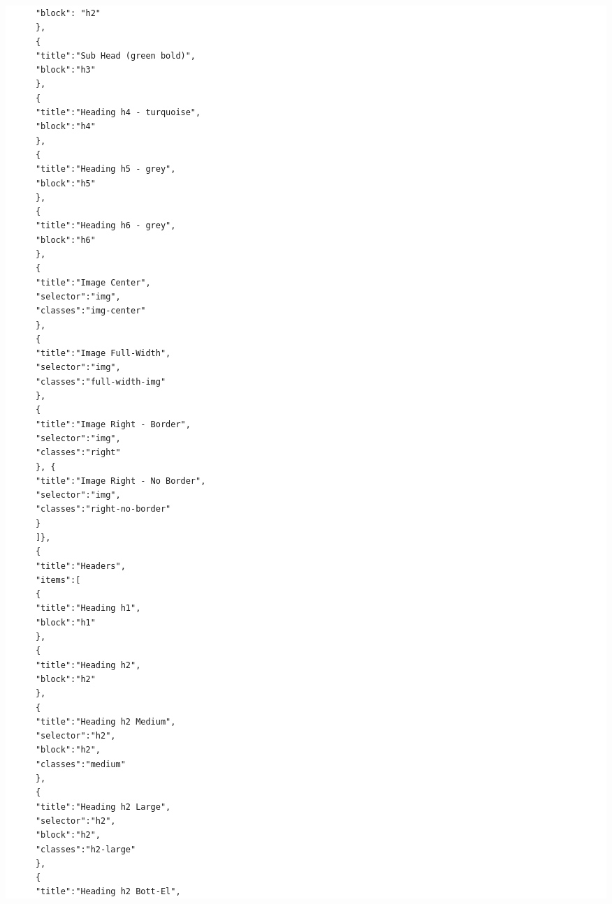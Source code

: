 ```xml
      "block": "h2"
      },
      {
      "title":"Sub Head (green bold)",
      "block":"h3"
      },
      {
      "title":"Heading h4 - turquoise",
      "block":"h4"
      },
      {
      "title":"Heading h5 - grey",
      "block":"h5"
      },
      {
      "title":"Heading h6 - grey",
      "block":"h6"
      },
      {
      "title":"Image Center",
      "selector":"img",
      "classes":"img-center"
      },
      {
      "title":"Image Full-Width",
      "selector":"img",
      "classes":"full-width-img"
      },
      {
      "title":"Image Right - Border",
      "selector":"img",
      "classes":"right"
      }, {
      "title":"Image Right - No Border",
      "selector":"img",
      "classes":"right-no-border"
      }
      ]},
      {
      "title":"Headers",
      "items":[
      {
      "title":"Heading h1",
      "block":"h1"
      },
      {
      "title":"Heading h2",
      "block":"h2"
      },
      {
      "title":"Heading h2 Medium",
      "selector":"h2",
      "block":"h2",
      "classes":"medium"
      },
      {
      "title":"Heading h2 Large",
      "selector":"h2",
      "block":"h2",
      "classes":"h2-large"
      },
      {
      "title":"Heading h2 Bott-El",
```